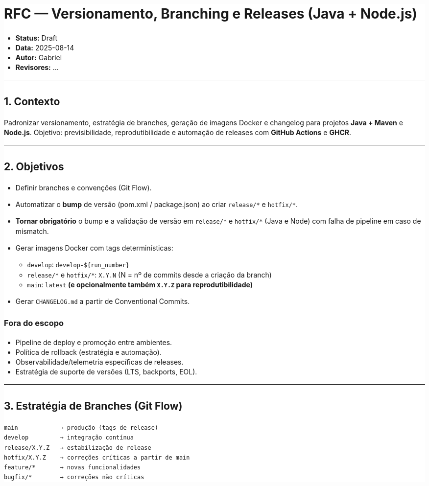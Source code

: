 # RFC — Versionamento, Branching e Releases (Java + Node.js)

- **Status:** Draft
- **Data:** 2025-08-14
- **Autor:** Gabriel
- **Revisores:** ...

---

## 1. Contexto

Padronizar versionamento, estratégia de branches, geração de imagens Docker e changelog para projetos **Java + Maven** e **Node.js**. Objetivo: previsibilidade, reprodutibilidade e automação de releases com **GitHub Actions** e **GHCR**.

---

## 2. Objetivos

* Definir branches e convenções (Git Flow).
* Automatizar o **bump** de versão (pom.xml / package.json) ao criar `release/*` e `hotfix/*`.
* **Tornar obrigatório** o bump e a validação de versão em `release/*` e `hotfix/*` (Java e Node) com falha de pipeline em caso de mismatch.
* Gerar imagens Docker com tags determinísticas:

  * `develop`: `develop-${run_number}`
  * `release/*` e `hotfix/*`: `X.Y.N` (N = nº de commits desde a criação da branch)
  * `main`: `latest` **(e opcionalmente também ****************************`X.Y.Z`**************************** para reprodutibilidade)**
* Gerar `CHANGELOG.md` a partir de Conventional Commits.

### Fora do escopo

* Pipeline de deploy e promoção entre ambientes.
* Política de rollback (estratégia e automação).
* Observabilidade/telemetria específicas de releases.
* Estratégia de suporte de versões (LTS, backports, EOL).

---

## 3. Estratégia de Branches (Git Flow)

```
main            → produção (tags de release)
develop         → integração contínua
release/X.Y.Z   → estabilização de release
hotfix/X.Y.Z    → correções críticas a partir de main
feature/*       → novas funcionalidades
bugfix/*        → correções não críticas
```
